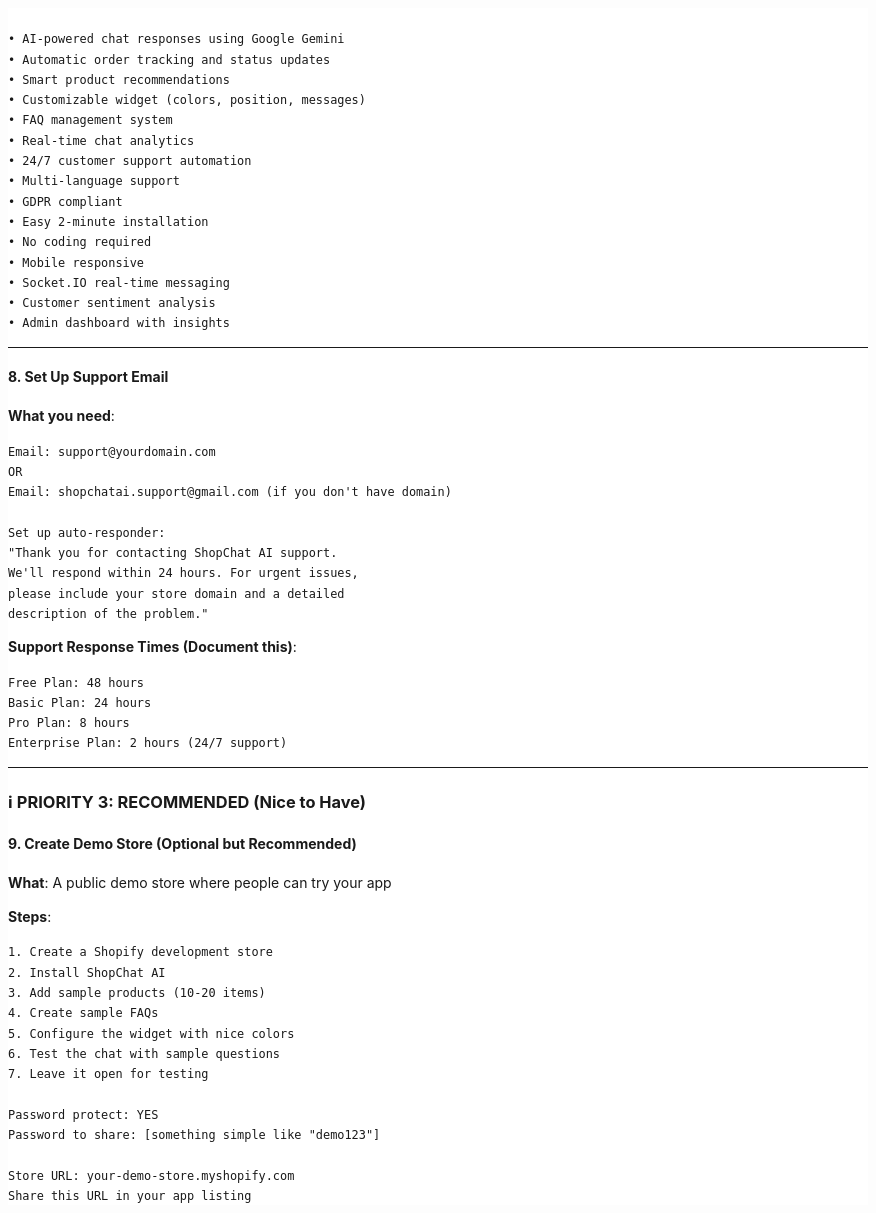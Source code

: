 ```

• AI-powered chat responses using Google Gemini
• Automatic order tracking and status updates
• Smart product recommendations
• Customizable widget (colors, position, messages)
• FAQ management system
• Real-time chat analytics
• 24/7 customer support automation
• Multi-language support
• GDPR compliant
• Easy 2-minute installation
• No coding required
• Mobile responsive
• Socket.IO real-time messaging
• Customer sentiment analysis
• Admin dashboard with insights
```

---

#### 8. Set Up Support Email

**What you need**:
```
Email: support@yourdomain.com
OR
Email: shopchatai.support@gmail.com (if you don't have domain)

Set up auto-responder:
"Thank you for contacting ShopChat AI support. 
We'll respond within 24 hours. For urgent issues, 
please include your store domain and a detailed 
description of the problem."
```

**Support Response Times (Document this)**:
```
Free Plan: 48 hours
Basic Plan: 24 hours  
Pro Plan: 8 hours
Enterprise Plan: 2 hours (24/7 support)
```

---

### ℹ️ PRIORITY 3: RECOMMENDED (Nice to Have)

#### 9. Create Demo Store (Optional but Recommended)

**What**: A public demo store where people can try your app

**Steps**:
```
1. Create a Shopify development store
2. Install ShopChat AI
3. Add sample products (10-20 items)
4. Create sample FAQs
5. Configure the widget with nice colors
6. Test the chat with sample questions
7. Leave it open for testing

Password protect: YES
Password to share: [something simple like "demo123"]

Store URL: your-demo-store.myshopify.com
Share this URL in your app listing
```
